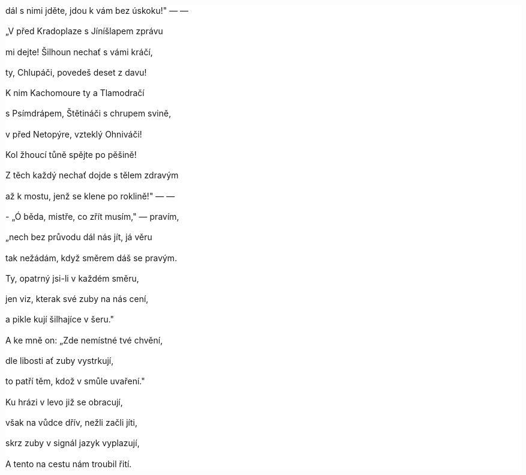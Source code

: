 dál s nimi jděte, jdou k vám bez úskoku!" — —

</section>

<section>

„V před Kradoplaze s Jíníšlapem zprávu

mi dejte! Šilhoun nechať s vámi kráčí,

ty, Chlupáči, povedeš deset z davu!

</section>

<section>

K nim Kachomoure ty a Tlamodračí

s Psímdrápem, Štětináči s chrupem svině,

v před Netopýre, vzteklý Ohniváči!

</section>

<section>

Kol žhoucí tůně spějte po pěšině!

Z těch každý nechať dojde s tělem zdravým

až k mostu, jenž se klene po roklině!" — —

</section>

<section>

\- „Ó běda, mistře, co zřít musím," — pravím,

„nech bez průvodu dál nás jít, já věru

tak nežádám, když směrem dáš se pravým.

</section>

<section>

Ty, opatrný jsi-li v každém směru,

jen viz, kterak své zuby na nás cení,

a pikle kují šilhajíce v šeru."

</section>

<section>

A ke mně on: „Zde nemístné tvé chvění,

dle libosti ať zuby vystrkují,

to patří těm, kdož v smůle uvaření."

</section>

<section>

Ku hrázi v levo již se obracují,

však na vůdce dřív, nežli začli jíti,

skrz zuby v signál jazyk vyplazují,

</section>

<section>

A tento na cestu nám troubil řití.

</section>
